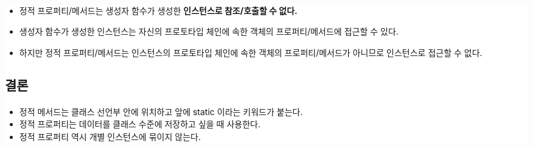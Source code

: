 * 정적 프로퍼티/메서드는 생성자 함수가 생성한 **인스턴스로 참조/호출할 수 없다.**

* 생성자 함수가 생성한 인스턴스는 자신의 프로토타입 체인에 속한 객체의 프로퍼티/메서드에 접근할 수 있다. 

* 하지만 정적 프로퍼티/메서드는 인스턴스의 프로토타입 체인에 속한 객체의 프로퍼티/메서드가 아니므로 인스턴스로 접근할 수 없다. 


## 결론
* 정적 메서드는 클래스 선언부 안에 위치하고 앞에 static 이라는 키워드가 붙는다.
* 정적 프로퍼티는 데이터를 클래스 수준에 저장하고 싶을 때 사용한다. 
* 정적 프로퍼티 역시 개별 인스턴스에 묶이지 않는다.

